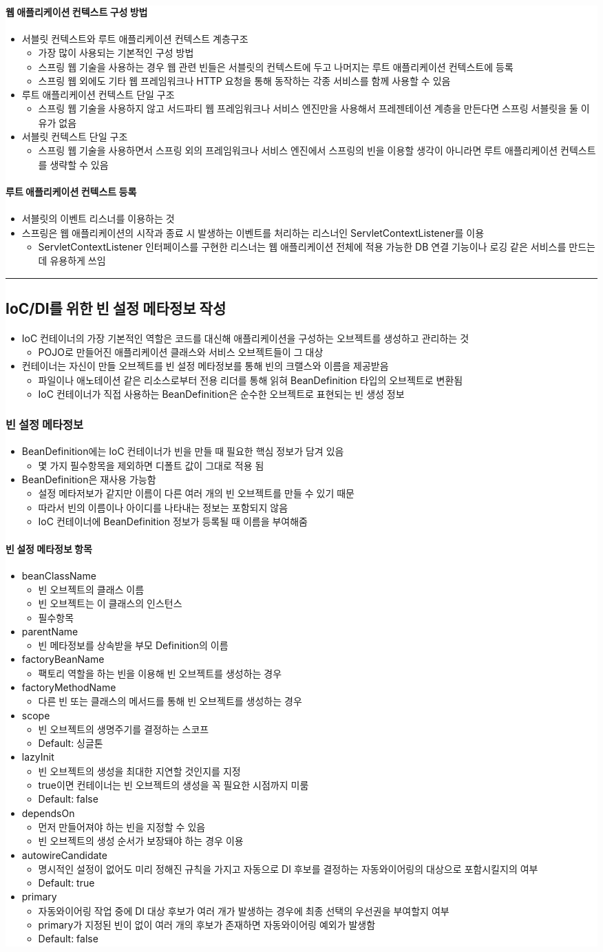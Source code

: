 #### 웹 애플리케이션 컨텍스트 구성 방법

- 서블릿 컨텍스트와 루트 애플리케이션 컨텍스트 계층구조
  - 가장 많이 사용되는 기본적인 구성 방법
  - 스프링 웹 기술을 사용하는 경우 웹 관련 빈들은 서블릿의 컨텍스트에 두고 나머지는 루트 애플리케이션 컨텍스트에 등록
  - 스프링 웹 외에도 기타 웹 프레임워크나 HTTP 요청을 통해 동작하는 각종 서비스를 함께 사용할 수 있음
- 루트 애플리케이션 컨텍스트 단일 구조
  - 스프링 웹 기술을 사용하지 않고 서드파티 웹 프레임워크나 서비스 엔진만을 사용해서 프레젠테이션 계층을 만든다면 스프링 서블릿을 둘 이유가 없음
- 서블릿 컨텍스트 단일 구조
  - 스프링 웹 기술을 사용하면서 스프링 외의 프레임워크나 서비스 엔진에서 스프링의 빈을 이용할 생각이 아니라면 루트 애플리케이션 컨텍스트를 생략할 수 있음

#### 루트 애플리케이션 컨텍스트 등록

- 서블릿의 이벤트 리스너를 이용하는 것
- 스프링은 웹 애플리케이션의 시작과 종료 시 발생하는 이벤트를 처리하는 리스너인 ServletContextListener를 이용
  - ServletContextListener 인터페이스를 구현한 리스너는 웹 애플리케이션 전체에 적용 가능한 DB 연결 기능이나 로깅 같은 서비스를 만드는 데 유용하게 쓰임

-------------

## IoC/DI를 위한 빈 설정 메타정보 작성

- IoC 컨테이너의 가장 기본적인 역할은 코드를 대신해 애플리케이션을 구성하는 오브젝트를 생성하고 관리하는 것
  - POJO로 만들어진 애플리케이션 클래스와 서비스 오브젝트들이 그 대상
- 컨테이너는 자신이 만들 오브젝트를 빈 설정 메타정보를 통해 빈의 크랠스와 이름을 제공받음
  - 파일이나 애노테이션 같은 리소스로부터 전용 리더를 통해 읽혀 BeanDefinition 타입의 오브젝트로 변환됨
  - IoC 컨테이너가 직접 사용하는 BeanDefinition은 순수한 오브젝트로 표현되는 빈 생성 정보

### 빈 설정 메타정보

- BeanDefinition에는 IoC 컨테이너가 빈을 만들 때 필요한 핵심 정보가 담겨 있음
  - 몇 가지 필수항목을 제외하면 디폴트 값이 그대로 적용 됨
- BeanDefinition은 재사용 가능함
  - 설정 메타저보가 같지만 이름이 다른 여러 개의 빈 오브젝트를 만들 수 있기 때문
  - 따라서 빈의 이름이나 아이디를 나타내는 정보는 포함되지 않음
  - IoC 컨테이너에 BeanDefinition 정보가 등록될 때 이름을 부여해줌

#### 빈 설정 메타정보 항목

- beanClassName
  - 빈 오브젝트의 클래스 이름
  - 빈 오브젝트는 이 클래스의 인스턴스
  - 필수항목
- parentName
  - 빈 메타정보를 상속받을 부모 Definition의 이름
- factoryBeanName
  - 팩토리 역할을 하는 빈을 이용해 빈 오브젝트를 생성하는 경우
- factoryMethodName
  - 다른 빈 또는 클래스의 메서드를 통해 빈 오브젝트를 생성하는 경우
- scope
  - 빈 오브젝트의 생명주기를 결정하는 스코프
  - Default: 싱글톤
- lazyInit
  - 빈 오브젝트의 생성을 최대한 지연할 것인지를 지정
  - true이면 컨테이너는 빈 오브젝트의 생성을 꼭 필요한 시점까지 미룸
  - Default: false
- dependsOn
  - 먼저 만들어져야 하는 빈을 지정할 수 있음
  - 빈 오브젝트의 생성 순서가 보장돼야 하는 경우 이용
- autowireCandidate
  - 명시적인 설정이 없어도 미리 정해진 규칙을 가지고 자동으로 DI 후보를 결정하는 자동와이어링의 대상으로 포함시킬지의 여부
  - Default: true
- primary
  - 자동와이어링 작업 중에 DI 대상 후보가 여러 개가 발생하는 경우에 최종 선택의 우선권을 부여할지 여부
  - primary가 지정된 빈이 없이 여러 개의 후보가 존재하면 자동와이어링 예외가 발생함
  - Default: false
